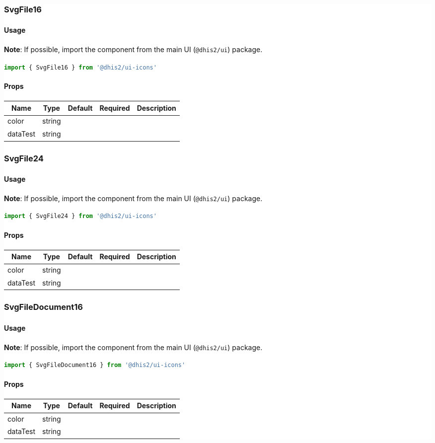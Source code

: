 ### SvgFile16

#### Usage

**Note**: If possible, import the component from the main UI (`@dhis2/ui`) package.


```js
import { SvgFile16 } from '@dhis2/ui-icons'
```


#### Props

|Name|Type|Default|Required|Description|
|---|---|---|---|---|
|color|string||||
|dataTest|string||||

### SvgFile24

#### Usage

**Note**: If possible, import the component from the main UI (`@dhis2/ui`) package.


```js
import { SvgFile24 } from '@dhis2/ui-icons'
```


#### Props

|Name|Type|Default|Required|Description|
|---|---|---|---|---|
|color|string||||
|dataTest|string||||

### SvgFileDocument16

#### Usage

**Note**: If possible, import the component from the main UI (`@dhis2/ui`) package.


```js
import { SvgFileDocument16 } from '@dhis2/ui-icons'
```


#### Props

|Name|Type|Default|Required|Description|
|---|---|---|---|---|
|color|string||||
|dataTest|string||||
